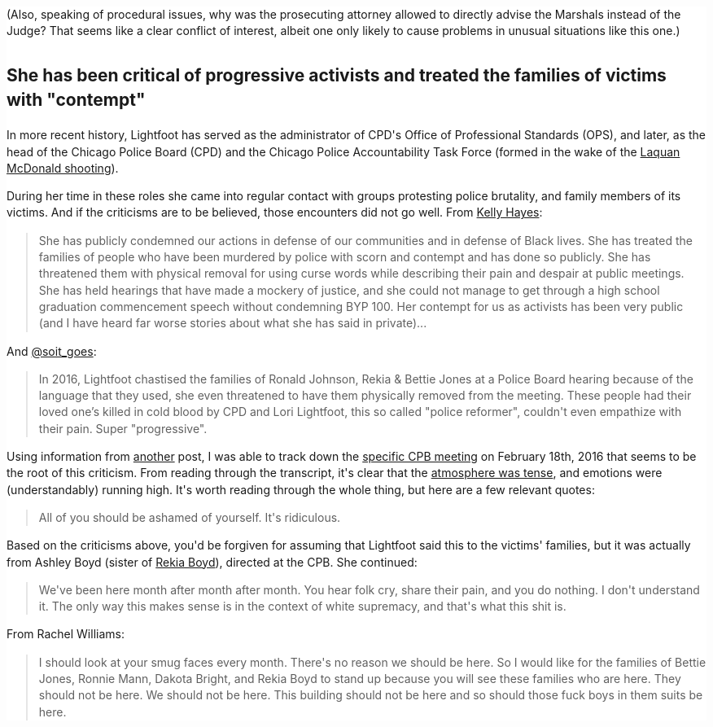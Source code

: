 (Also, speaking of procedural issues, why was the prosecuting attorney allowed to directly advise the Marshals instead of the Judge? That seems like a clear conflict of interest, albeit one only likely to cause problems in unusual situations like this one.)

## She has been critical of progressive activists and treated the families of victims with "contempt"

In more recent history, Lightfoot has served as the administrator of CPD's Office of Professional Standards (OPS), and later, as the head of the Chicago Police Board (CPD) and the Chicago Police Accountability Task Force (formed in the wake of the [Laquan McDonald shooting](https://en.wikipedia.org/wiki/Murder_of_Laquan_McDonald)).

During her time in these roles she came into regular contact with groups protesting police brutality, and family members of its victims. And if the criticisms are to be believed, those encounters did not go well. From [Kelly Hayes](https://www.facebook.com/hayeskelly/posts/2344226535611376):

> She has publicly condemned our actions in defense of our communities and in defense of Black lives. She has treated the families of people who have been murdered by police with scorn and contempt and has done so publicly. She has threatened them with physical removal for using curse words while describing their pain and despair at public meetings. She has held hearings that have made a mockery of justice, and she could not manage to get through a high school graduation commencement speech without condemning BYP 100. Her contempt for us as activists has been very public (and I have heard far worse stories about what she has said in private)...

And [@soit_goes](https://twitter.com/soit_goes/status/1094650249711415298):

> In 2016, Lightfoot chastised the families of Ronald Johnson, Rekia &amp; Bettie Jones at a Police Board hearing because of the language that they used, she even threatened to have them physically removed from the meeting. These people had their loved one’s killed in cold blood by CPD and Lori Lightfoot, this so called "police reformer", couldn't even empathize with their pain. Super "progressive".

Using information from [another](https://byp100.org/chicago-police-board-fails-rekia-boyds-family-again/) post, I was able to track down the [specific CPB meeting](https://www.chicago.gov/content/dam/city/depts/cpb/PubMtgMinutes/PubMtgTranscript02182016.pdf) on February 18th, 2016 that seems to be the root of this criticism. From reading through the transcript, it's clear that the [atmosphere was tense](https://www.dnainfo.com/chicago/20160225/rogers-park/protesters-call-cpd-task-force-sham-shut-down-meeting-take-over-stage/), and emotions were (understandably) running high. It's worth reading through the whole thing, but here are a few relevant quotes:

> All of you should be ashamed of yourself. It's ridiculous.

Based on the criticisms above, you'd be forgiven for assuming that Lightfoot said this to the victims' families, but it was actually from Ashley Boyd (sister of [Rekia Boyd](https://en.wikipedia.org/wiki/Shooting_of_Rekia_Boyd)), directed at the CPB. She continued:

> We've been here month after month after month.  You hear folk cry, share their pain, and you do nothing. I don't understand it. The only way this makes sense is in the context of white supremacy, and that's what this shit is.

From Rachel Williams:

> I should look at your smug faces every month. There's no reason we should be here. So I would like for the families of Bettie Jones, Ronnie Mann, Dakota Bright, and Rekia Boyd to stand up because you will see these families who are here. They should not be here. We should not be here. This building should not be here and so should those fuck boys in them suits be here.
